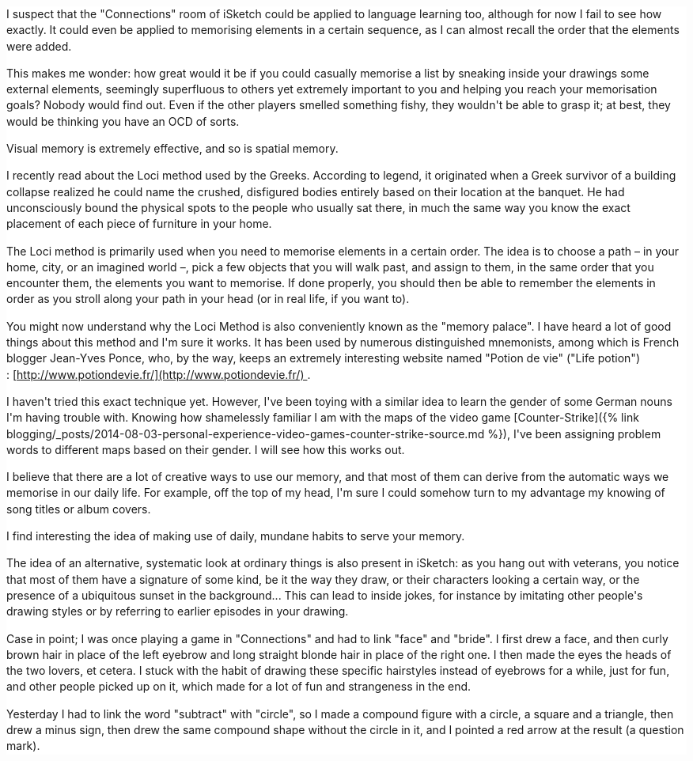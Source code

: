 I suspect that the "Connections" room of iSketch could be applied to language learning too, although for now I fail to see how exactly. It could even be applied to memorising elements in a certain sequence, as I can almost recall the order that the elements were added.

This makes me wonder: how great would it be if you could casually memorise a list by sneaking inside your drawings some external elements, seemingly superfluous to others yet extremely important to you and helping you reach your memorisation goals? Nobody would find out. Even if the other players smelled something fishy, they wouldn't be able to grasp it; at best, they would be thinking you have an OCD of sorts.

Visual memory is extremely effective, and so is spatial memory.

I recently read about the Loci method used by the Greeks. According to legend, it originated when a Greek survivor of a building collapse realized he could name the crushed, disfigured bodies entirely based on their location at the banquet. He had unconsciously bound the physical spots to the people who usually sat there, in much the same way you know the exact placement of each piece of furniture in your home.

The Loci method is primarily used when you need to memorise elements in a certain order. The idea is to choose a path – in your home, city, or an imagined world –, pick a few objects that you will walk past, and assign to them, in the same order that you encounter them, the elements you want to memorise. If done properly, you should then be able to remember the elements in order as you stroll along your path in your head (or in real life, if you want to).

You might now understand why the Loci Method is also conveniently known as the "memory palace". I have heard a lot of good things about this method and I'm sure it works. It has been used by numerous distinguished mnemonists, among which is French blogger Jean-Yves Ponce, who, by the way, keeps an extremely interesting website named "Potion de vie" ("Life potion") : [http://www.potiondevie.fr/](http://www.potiondevie.fr/) .

I haven't tried this exact technique yet. However, I've been toying with a similar idea to learn the gender of some German nouns I'm having trouble with. Knowing how shamelessly familiar I am with the maps of the video game [Counter-Strike]({% link blogging/_posts/2014-08-03-personal-experience-video-games-counter-strike-source.md %}), I've been assigning problem words to different maps based on their gender. I will see how this works out.

I believe that there are a lot of creative ways to use our memory, and that most of them can derive from the automatic ways we memorise in our daily life. For example, off the top of my head, I'm sure I could somehow turn to my advantage my knowing of song titles or album covers.

I find interesting the idea of making use of daily, mundane habits to serve your memory.

The idea of an alternative, systematic look at ordinary things is also present in iSketch: as you hang out with veterans, you notice that most of them have a signature of some kind, be it the way they draw, or their characters looking a certain way, or the presence of a ubiquitous sunset in the background... This can lead to inside jokes, for instance by imitating other people's drawing styles or by referring to earlier episodes in your drawing.

Case in point; I was once playing a game in "Connections" and had to link "face" and "bride". I first drew a face, and then curly brown hair in place of the left eyebrow and long straight blonde hair in place of the right one. I then made the eyes the heads of the two lovers, et cetera. I stuck with the habit of drawing these specific hairstyles instead of eyebrows for a while, just for fun, and other people picked up on it, which made for a lot of fun and strangeness in the end.

Yesterday I had to link the word "subtract" with "circle", so I made a compound figure with a circle, a square and a triangle, then drew a minus sign, then drew the same compound shape without the circle in it, and I pointed a red arrow at the result (a question mark).

